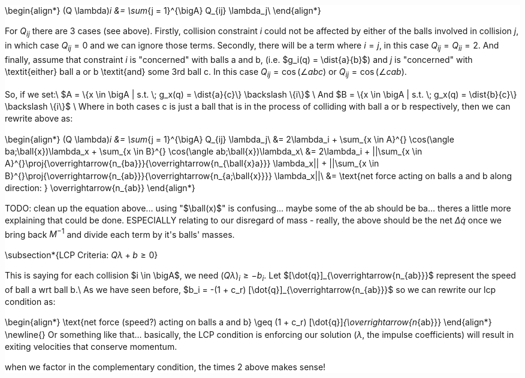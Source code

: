 \begin{align*}
(Q \lambda)_i 
    &= \sum_{j = 1}^{\bigA} Q_{ij} \lambda_j\\
\end{align*}

For $Q_{ij}$ there are 3 cases (see above). Firstly, collision constraint $i$ could
not be affected by either of the balls involved in collision $j$, in which case $Q_{ij} = 0$
and we can ignore those terms. Secondly, there will be a term where $i = j$, in this case
$Q_{ij} = Q_{ii} = 2$. And finally, assume that constraint $i$ is "concerned" with balls a and b,
(i.e. $g_i(q) = \dist{a}{b}$) and $j$ is "concerned" with \textit{either}
ball a or b \textit{and} some 3rd ball c. In this case
$Q_{ij} = \cos(\angle abc)$ or $Q_{ij} = \cos(\angle cab)$.

So, if we set:\\
$A = \{x \in \bigA | s.t. \; g_x(q) = \dist{a}{c}\} \backslash \{i\}$ \\
And $B = \{x \in \bigA | s.t. \; g_x(q) = \dist{b}{c}\} \backslash \{i\}$  \\
Where in both cases c is just a ball that is in the process of colliding with ball a or b respectively, then
we can rewrite above as:

\begin{align*}
(Q \lambda)_i 
    &= \sum_{j = 1}^{\bigA} Q_{ij} \lambda_j\\
    &= 2\lambda_i + \sum_{x \in A}^{} \cos(\angle ba\;\ball{x})\lambda_x + \sum_{x \in B}^{} \cos(\angle ab\;\ball{x})\lambda_x\\
    &= 2\lambda_i
        + ||\sum_{x \in A}^{}\proj{\overrightarrow{n_{ba}}}{\overrightarrow{n_{\ball{x}a}}} \lambda_x||
        + ||\sum_{x \in B}^{}\proj{\overrightarrow{n_{ab}}}{\overrightarrow{n_{a\;\ball{x}}}} \lambda_x||\\
    &= \text{net force acting on balls a and b along direction: } \overrightarrow{n_{ab}}
\end{align*}


TODO: clean up the equation above... using "$\ball(x)$" is confusing... maybe some of the ab should be ba...
theres a little more explaining that could be done. ESPECIALLY relating to our disregard of mass - 
really, the above should be the net $\Delta \dot{q}$ once we bring back $M^{-1}$ and divide each
term by it's balls' masses.

\subsection*{LCP Criteria: $Q\lambda + b \geq 0$}

This is saying for each collision $i \in \bigA$, we need $(Q\lambda)_i \geq -b_i$.
Let $[\dot{q}]_{\overrightarrow{n_{ab}}}$ represent the speed of ball a wrt ball b.\\
As we have seen before, $b_i = -(1 + c_r) [\dot{q}]_{\overrightarrow{n_{ab}}}$
so we can rewrite our lcp condition as:

\begin{align*}
    \text{net force (speed?) acting on balls a and b} \geq (1 + c_r) [\dot{q}]_{\overrightarrow{n_{ab}}}
\end{align*}
\newline{}
Or something like that... basically, the LCP condition is enforcing our solution ($\lambda$,
the impulse coefficients) will result in exiting velocities that conserve momentum.


when we factor in the complementary condition, the times 2 above makes sense!
